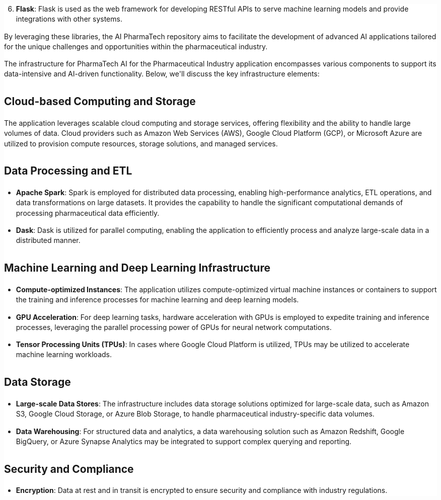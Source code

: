6. **Flask**: Flask is used as the web framework for developing RESTful APIs to serve machine learning models and provide integrations with other systems.

By leveraging these libraries, the AI PharmaTech repository aims to facilitate the development of advanced AI applications tailored for the unique challenges and opportunities within the pharmaceutical industry.

The infrastructure for PharmaTech AI for the Pharmaceutical Industry application encompasses various components to support its data-intensive and AI-driven functionality. Below, we'll discuss the key infrastructure elements:

## Cloud-based Computing and Storage

The application leverages scalable cloud computing and storage services, offering flexibility and the ability to handle large volumes of data. Cloud providers such as Amazon Web Services (AWS), Google Cloud Platform (GCP), or Microsoft Azure are utilized to provision compute resources, storage solutions, and managed services.

## Data Processing and ETL

- **Apache Spark**: Spark is employed for distributed data processing, enabling high-performance analytics, ETL operations, and data transformations on large datasets. It provides the capability to handle the significant computational demands of processing pharmaceutical data efficiently.

- **Dask**: Dask is utilized for parallel computing, enabling the application to efficiently process and analyze large-scale data in a distributed manner.

## Machine Learning and Deep Learning Infrastructure

- **Compute-optimized Instances**: The application utilizes compute-optimized virtual machine instances or containers to support the training and inference processes for machine learning and deep learning models.

- **GPU Acceleration**: For deep learning tasks, hardware acceleration with GPUs is employed to expedite training and inference processes, leveraging the parallel processing power of GPUs for neural network computations.

- **Tensor Processing Units (TPUs)**: In cases where Google Cloud Platform is utilized, TPUs may be utilized to accelerate machine learning workloads.

## Data Storage

- **Large-scale Data Stores**: The infrastructure includes data storage solutions optimized for large-scale data, such as Amazon S3, Google Cloud Storage, or Azure Blob Storage, to handle pharmaceutical industry-specific data volumes.

- **Data Warehousing**: For structured data and analytics, a data warehousing solution such as Amazon Redshift, Google BigQuery, or Azure Synapse Analytics may be integrated to support complex querying and reporting.

## Security and Compliance

- **Encryption**: Data at rest and in transit is encrypted to ensure security and compliance with industry regulations.
